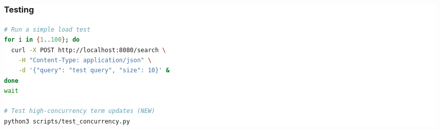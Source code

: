 ### Testing
```bash
# Run a simple load test
for i in {1..100}; do
  curl -X POST http://localhost:8080/search \
    -H "Content-Type: application/json" \
    -d '{"query": "test query", "size": 10}' &
done
wait

# Test high-concurrency term updates (NEW)
python3 scripts/test_concurrency.py
```

